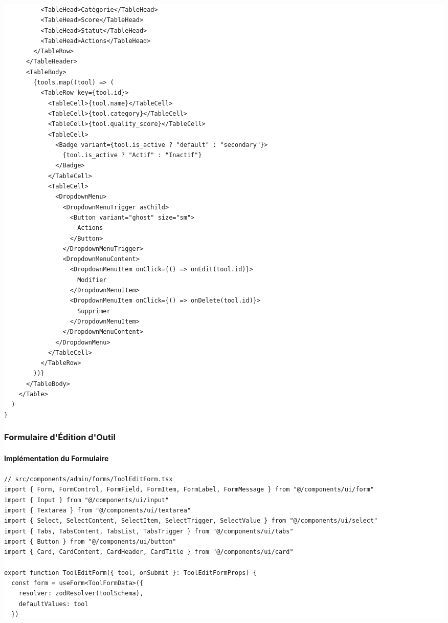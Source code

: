 ```tsx
          <TableHead>Catégorie</TableHead>
          <TableHead>Score</TableHead>
          <TableHead>Statut</TableHead>
          <TableHead>Actions</TableHead>
        </TableRow>
      </TableHeader>
      <TableBody>
        {tools.map((tool) => (
          <TableRow key={tool.id}>
            <TableCell>{tool.name}</TableCell>
            <TableCell>{tool.category}</TableCell>
            <TableCell>{tool.quality_score}</TableCell>
            <TableCell>
              <Badge variant={tool.is_active ? "default" : "secondary"}>
                {tool.is_active ? "Actif" : "Inactif"}
              </Badge>
            </TableCell>
            <TableCell>
              <DropdownMenu>
                <DropdownMenuTrigger asChild>
                  <Button variant="ghost" size="sm">
                    Actions
                  </Button>
                </DropdownMenuTrigger>
                <DropdownMenuContent>
                  <DropdownMenuItem onClick={() => onEdit(tool.id)}>
                    Modifier
                  </DropdownMenuItem>
                  <DropdownMenuItem onClick={() => onDelete(tool.id)}>
                    Supprimer
                  </DropdownMenuItem>
                </DropdownMenuContent>
              </DropdownMenu>
            </TableCell>
          </TableRow>
        ))}
      </TableBody>
    </Table>
  )
}
```

### Formulaire d'Édition d'Outil

#### Implémentation du Formulaire
```tsx
// src/components/admin/forms/ToolEditForm.tsx
import { Form, FormControl, FormField, FormItem, FormLabel, FormMessage } from "@/components/ui/form"
import { Input } from "@/components/ui/input"
import { Textarea } from "@/components/ui/textarea"
import { Select, SelectContent, SelectItem, SelectTrigger, SelectValue } from "@/components/ui/select"
import { Tabs, TabsContent, TabsList, TabsTrigger } from "@/components/ui/tabs"
import { Button } from "@/components/ui/button"
import { Card, CardContent, CardHeader, CardTitle } from "@/components/ui/card"

export function ToolEditForm({ tool, onSubmit }: ToolEditFormProps) {
  const form = useForm<ToolFormData>({
    resolver: zodResolver(toolSchema),
    defaultValues: tool
  })

```